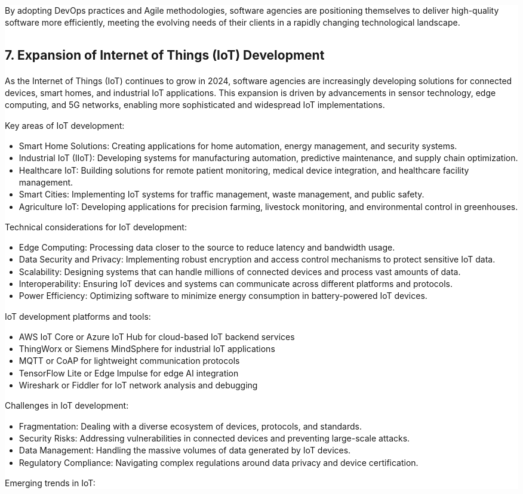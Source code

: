 By adopting DevOps practices and Agile methodologies, software agencies are positioning themselves to deliver high-quality software more efficiently, meeting the evolving needs of their clients in a rapidly changing technological landscape.

## 7. Expansion of Internet of Things (IoT) Development

As the Internet of Things (IoT) continues to grow in 2024, software agencies are increasingly developing solutions for connected devices, smart homes, and industrial IoT applications. This expansion is driven by advancements in sensor technology, edge computing, and 5G networks, enabling more sophisticated and widespread IoT implementations.

Key areas of IoT development:

- Smart Home Solutions: Creating applications for home automation, energy management, and security systems.
- Industrial IoT (IIoT): Developing systems for manufacturing automation, predictive maintenance, and supply chain optimization.
- Healthcare IoT: Building solutions for remote patient monitoring, medical device integration, and healthcare facility management.
- Smart Cities: Implementing IoT systems for traffic management, waste management, and public safety.
- Agriculture IoT: Developing applications for precision farming, livestock monitoring, and environmental control in greenhouses.

Technical considerations for IoT development:

- Edge Computing: Processing data closer to the source to reduce latency and bandwidth usage.
- Data Security and Privacy: Implementing robust encryption and access control mechanisms to protect sensitive IoT data.
- Scalability: Designing systems that can handle millions of connected devices and process vast amounts of data.
- Interoperability: Ensuring IoT devices and systems can communicate across different platforms and protocols.
- Power Efficiency: Optimizing software to minimize energy consumption in battery-powered IoT devices.

IoT development platforms and tools:

- AWS IoT Core or Azure IoT Hub for cloud-based IoT backend services
- ThingWorx or Siemens MindSphere for industrial IoT applications
- MQTT or CoAP for lightweight communication protocols
- TensorFlow Lite or Edge Impulse for edge AI integration
- Wireshark or Fiddler for IoT network analysis and debugging

Challenges in IoT development:

- Fragmentation: Dealing with a diverse ecosystem of devices, protocols, and standards.
- Security Risks: Addressing vulnerabilities in connected devices and preventing large-scale attacks.
- Data Management: Handling the massive volumes of data generated by IoT devices.
- Regulatory Compliance: Navigating complex regulations around data privacy and device certification.

Emerging trends in IoT:
